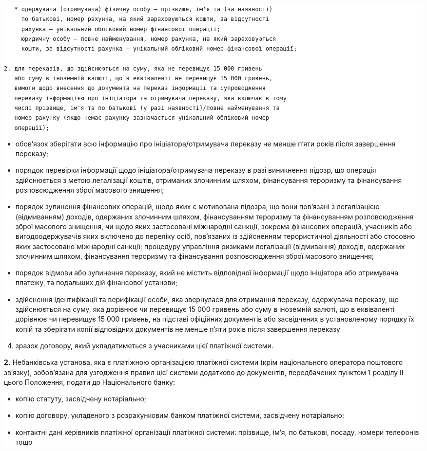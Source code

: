        * одержувача (отримувача) фізичну особу – прізвище, ім'я та (за наявності)
         по батькові, номер рахунка, на який зараховуються кошти, за відсутності
         рахунка – унікальний обліковий номер фінансової операції;
         юридичну особу – повне найменування, номер рахунка, на який зараховуються
         кошти, за відсутності рахунка – унікальний обліковий номер фінансової операції;

    2. для переказів, що здійснюються на суму, яка не перевищує 15 000 гривень
       або суму в іноземній валюті, що в еквіваленті не перевищує 15 000 гривень,
       вимоги щодо внесення до документа на переказ інформації та супроводження
       переказу інформацією про ініціатора та отримувача переказу, яка включає в тому
       числі прізвище, ім'я та по батькові (у разі наявності)/повне найменування та
       номер рахунку (якщо немає рахунку зазначається унікальний обліковий номер
       операції);

  * обов’язок зберігати всю інформацію про ініціатора/отримувача переказу не
    менше п’яти років після завершення переказу;

  * порядок перевірки інформації щодо ініціатора/отримувача переказу в разі
    виникнення підозр, що операція здійснюється з метою легалізації коштів,
    отриманих злочинним шляхом, фінансування тероризму та фінансування
    розповсюдження зброї масового знищення;

  * порядок зупинення фінансових операцій, щодо яких є мотивована
    підозра, що вони пов’язані з легалізацією (відмиванням) доходів, одержаних
    злочинним шляхом, фінансуванням тероризму та фінансуванням розповсюдження зброї
    масового знищення, чи щодо яких застосовані міжнародні санкції, зокрема
    фінансових операцій, учасників або вигодоодержувачів яких включено до переліку
    осіб, пов’язаних із здійсненням терористичної діяльності або стосовно яких
    застосовано міжнародні санкції; процедуру управління ризиками легалізації
    (відмивання) доходів, одержаних злочинним шляхом, фінансування тероризму та
    фінансування розповсюдження зброї масового знищення;

  * порядок відмови або зупинення переказу, який не містить відповідної
    інформації щодо ініціатора або отримувача платежу, та подальших дій фінансової
    установи;

  * здійснення ідентифікації та верифікації особи, яка звернулася для
    отримання переказу, одержувача переказу, що здійснюється на суму, яка дорівнює
    чи перевищує 15 000 гривень або суму в іноземній валюті, що в еквіваленті
    дорівнює чи перевищує 15 000 гривень, на підставі офіційних документів або
    засвідчених в установленому порядку їх копій та зберігати копії відповідних
    документів не менше п’яти років після завершення переказу

4. зразок договору, який укладатиметься з учасниками цієї платіжної системи.

**2.** Небанківська установа, яка є платіжною організацією платіжної системи
(крім національного оператора поштового зв’язку), зобов’язана для узгодження
правил цієї системи додатково до документів, передбачених пунктом 1 розділу II
цього Положення, подати до Національного банку:

* копію статуту, засвідчену нотаріально;

* копію договору, укладеного з розрахунковим банком платіжної системи,
засвідчену нотаріально;

* контактні дані керівників платіжної організації платіжної системи:
прізвище, ім’я, по батькові, посаду, номери телефонів тощо
